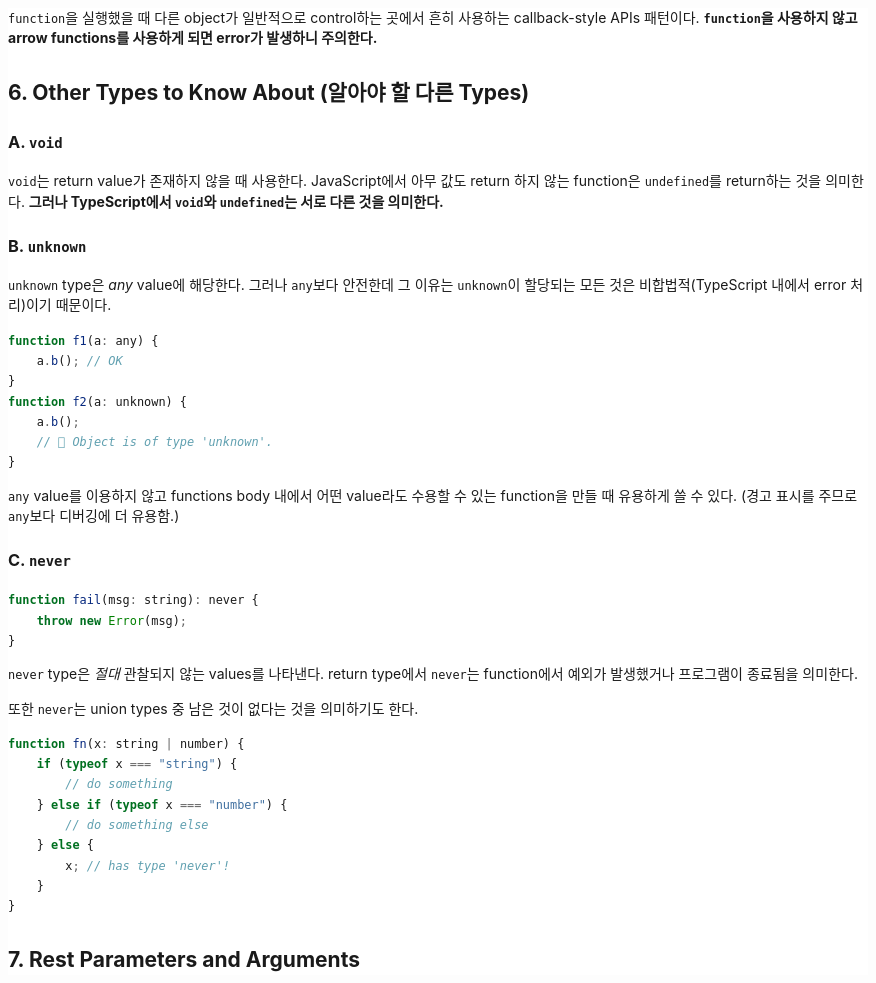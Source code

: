 `function`을 실행했을 때 다른 object가 일반적으로 control하는 곳에서 흔히 사용하는 callback-style APIs 패턴이다. **`function`을 사용하지 않고 arrow functions를 사용하게 되면 error가 발생하니 주의한다.**

## 6. Other Types to Know About (알아야 할 다른 Types)

### A. `void`

`void`는 return value가 존재하지 않을 때 사용한다. JavaScript에서 아무 값도 return 하지 않는 function은 `undefined`를 return하는 것을 의미한다. **그러나 TypeScript에서 `void`와 `undefined`는 서로 다른 것을 의미한다.**

### B. `unknown`

`unknown` type은 _any_ value에 해당한다. 그러나 `any`보다 안전한데 그 이유는 `unknown`이 할당되는 모든 것은 비합법적(TypeScript 내에서 error 처리)이기 때문이다.

```js
function f1(a: any) {
	a.b(); // OK
}
function f2(a: unknown) {
	a.b();
	// 🚫 Object is of type 'unknown'.
}
```

`any` value를 이용하지 않고 functions body 내에서 어떤 value라도 수용할 수 있는 function을 만들 때 유용하게 쓸 수 있다. (경고 표시를 주므로 `any`보다 디버깅에 더 유용함.)

### C. `never`

```js
function fail(msg: string): never {
	throw new Error(msg);
}
```

`never` type은 _절대_ 관찰되지 않는 values를 나타낸다. return type에서 `never`는 function에서 예외가 발생했거나 프로그램이 종료됨을 의미한다.

또한 `never`는 union types 중 남은 것이 없다는 것을 의미하기도 한다.

```js
function fn(x: string | number) {
	if (typeof x === "string") {
		// do something
	} else if (typeof x === "number") {
		// do something else
	} else {
		x; // has type 'never'!
	}
}
```

## 7. Rest Parameters and Arguments
